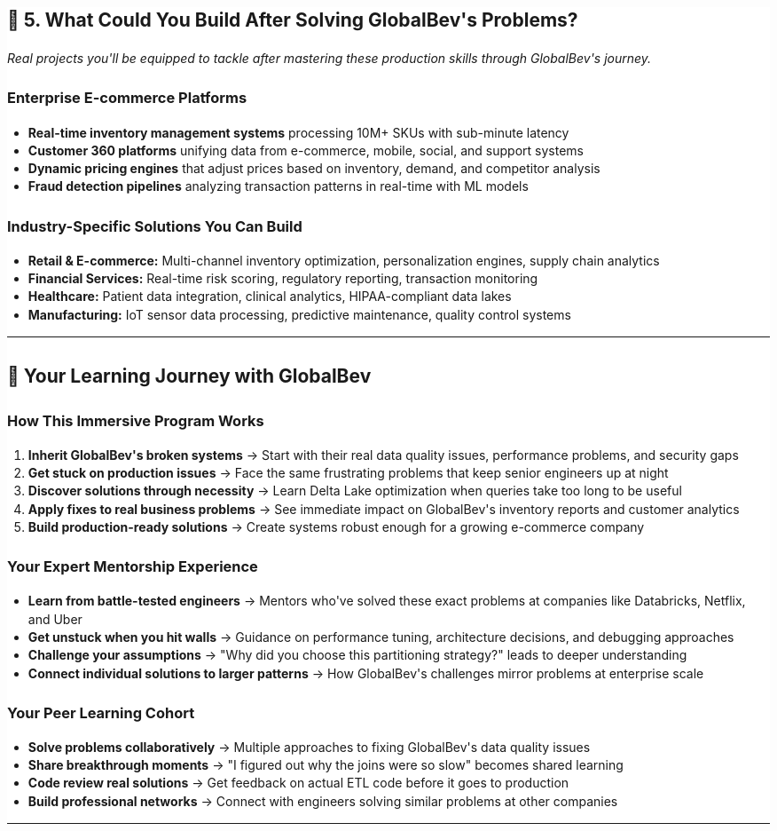 
## 🚀 **5. What Could You Build After Solving GlobalBev's Problems?**

*Real projects you'll be equipped to tackle after mastering these production skills through GlobalBev's journey.*

### **Enterprise E-commerce Platforms**
- **Real-time inventory management systems** processing 10M+ SKUs with sub-minute latency
- **Customer 360 platforms** unifying data from e-commerce, mobile, social, and support systems  
- **Dynamic pricing engines** that adjust prices based on inventory, demand, and competitor analysis
- **Fraud detection pipelines** analyzing transaction patterns in real-time with ML models

### **Industry-Specific Solutions You Can Build**
- **Retail & E-commerce:** Multi-channel inventory optimization, personalization engines, supply chain analytics
- **Financial Services:** Real-time risk scoring, regulatory reporting, transaction monitoring
- **Healthcare:** Patient data integration, clinical analytics, HIPAA-compliant data lakes
- **Manufacturing:** IoT sensor data processing, predictive maintenance, quality control systems

---

## 🎯 **Your Learning Journey with GlobalBev**

### **How This Immersive Program Works**
1. **Inherit GlobalBev's broken systems** → Start with their real data quality issues, performance problems, and security gaps
2. **Get stuck on production issues** → Face the same frustrating problems that keep senior engineers up at night
3. **Discover solutions through necessity** → Learn Delta Lake optimization when queries take too long to be useful
4. **Apply fixes to real business problems** → See immediate impact on GlobalBev's inventory reports and customer analytics
5. **Build production-ready solutions** → Create systems robust enough for a growing e-commerce company

### **Your Expert Mentorship Experience**
- **Learn from battle-tested engineers** → Mentors who've solved these exact problems at companies like Databricks, Netflix, and Uber  
- **Get unstuck when you hit walls** → Guidance on performance tuning, architecture decisions, and debugging approaches
- **Challenge your assumptions** → "Why did you choose this partitioning strategy?" leads to deeper understanding
- **Connect individual solutions to larger patterns** → How GlobalBev's challenges mirror problems at enterprise scale

### **Your Peer Learning Cohort**
- **Solve problems collaboratively** → Multiple approaches to fixing GlobalBev's data quality issues
- **Share breakthrough moments** → "I figured out why the joins were so slow" becomes shared learning
- **Code review real solutions** → Get feedback on actual ETL code before it goes to production
- **Build professional networks** → Connect with engineers solving similar problems at other companies

---